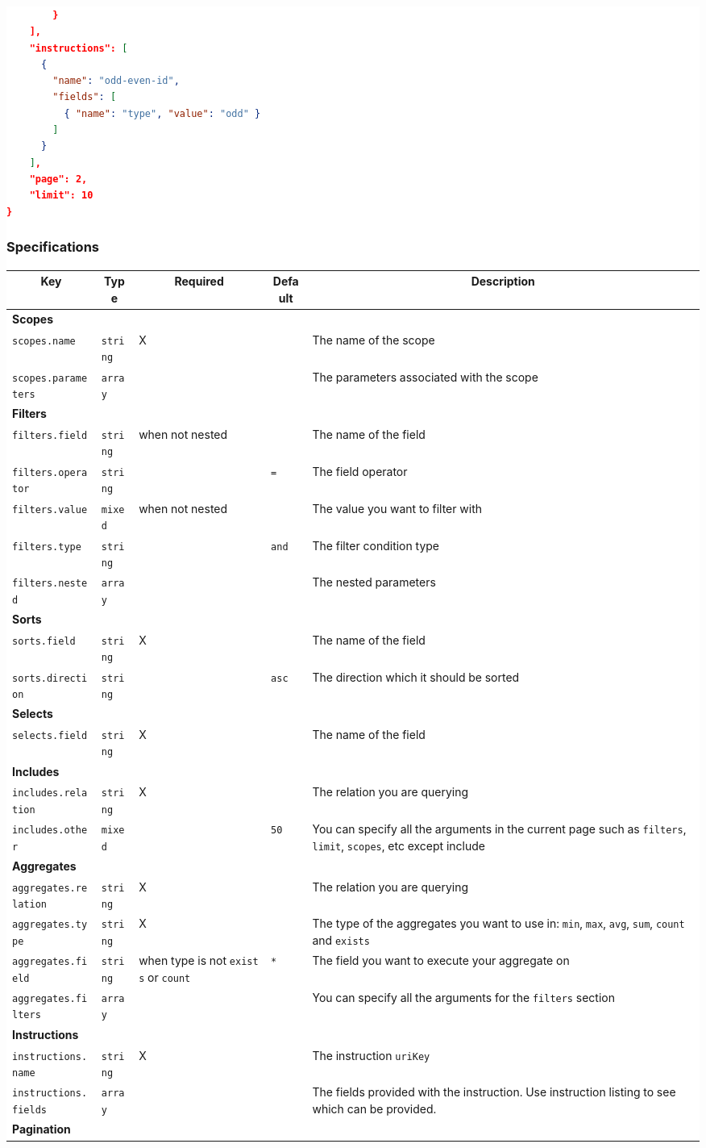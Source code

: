 ```json
        }
    ],
    "instructions": [
      {
        "name": "odd-even-id",
        "fields": [
          { "name": "type", "value": "odd" }
        ]
      }
    ],
    "page": 2,
    "limit": 10
}
```

### Specifications
| **Key**                | **Type** | **Required**                         | **Default** | **Description**                                                                                                |
|------------------------|----------|--------------------------------------|-------------|----------------------------------------------------------------------------------------------------------------|
| **Scopes**             |          |                                      |             |                                                                                                                |
| `scopes.name`          | `string` | X                                    |             | The name of the scope                                                                                          |
| `scopes.parameters`    | `array`  |                                      |             | The parameters associated with the scope                                                                       |
| **Filters**            |          |                                      |             |                                                                                                                |
| `filters.field`        | `string` | when not nested                      |             | The name of the field                                                                                          |
| `filters.operator`     | `string` |                                      | `=`         | The field operator                                                                                             |
| `filters.value`        | `mixed`  | when not nested                      |             | The value you want to filter with                                                                              |
| `filters.type`         | `string` |                                      | `and`       | The filter condition type                                                                                      |
| `filters.nested`       | `array`  |                                      |             | The nested parameters                                                                                          |
| **Sorts**              |          |                                      |             |                                                                                                                |
| `sorts.field`          | `string` | X                                    |             | The name of the field                                                                                          |
| `sorts.direction`      | `string` |                                      | `asc`       | The direction which it should be sorted                                                                        |
| **Selects**            |          |                                      |             |                                                                                                                |
| `selects.field`        | `string` | X                                    |             | The name of the field                                                                                          |
| **Includes**           |          |                                      |             |                                                                                                                |
| `includes.relation`    | `string` | X                                    |             | The relation you are querying                                                                                  |
| `includes.other`       | `mixed`  |                                      | `50`        | You can specify all the arguments in the current page such as `filters`, `limit`, `scopes`, etc except include |
| **Aggregates**         |          |                                      |             |                                                                                                                |
| `aggregates.relation`  | `string` | X                                    |             | The relation you are querying                                                                                  |
| `aggregates.type`      | `string` | X                                    |             | The type of the aggregates you want to use in: `min`, `max`, `avg`, `sum`, `count` and `exists`                |
| `aggregates.field`     | `string` | when type is not `exists` or `count` | `*`         | The field you want to execute your aggregate on                                                                |
| `aggregates.filters`   | `array`  |                                      |             | You can specify all the arguments for the `filters` section                                                    |
| **Instructions**       |          |                                      |             |                                                                                                                |
| `instructions.name`    | `string` | X                                    |             | The instruction `uriKey`                                                                                       |
| `instructions.fields`  | `array`  |                                      |             | The fields provided with the instruction. Use instruction listing to see which can be provided.                |
| **Pagination**         |          |                                      |             |                                                                                                                |